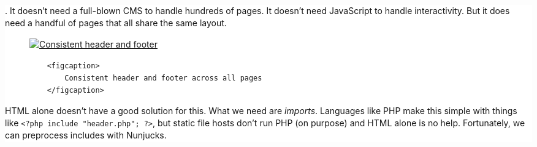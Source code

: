<p>. It doesn’t need a full-blown CMS to handle hundreds of pages. It doesn’t need JavaScript to handle interactivity. But it does need a handful of pages that all share the same layout.</p>











<figure >
	<a href="https://cloud.netlifyusercontent.com/assets/344dbf88-fdf9-42bb-adb4-46f01eedd629/e2990832-ae6d-4aab-9603-561a8c623003/static-site-nunjucks-image1.jpg">
		<img
			srcset="https://res.cloudinary.com/indysigner/image/fetch/f_auto,q_auto/w_400/https://cloud.netlifyusercontent.com/assets/344dbf88-fdf9-42bb-adb4-46f01eedd629/e2990832-ae6d-4aab-9603-561a8c623003/static-site-nunjucks-image1.jpg 400w,
			        https://res.cloudinary.com/indysigner/image/fetch/f_auto,q_auto/w_800/https://cloud.netlifyusercontent.com/assets/344dbf88-fdf9-42bb-adb4-46f01eedd629/e2990832-ae6d-4aab-9603-561a8c623003/static-site-nunjucks-image1.jpg 800w,
			        https://res.cloudinary.com/indysigner/image/fetch/f_auto,q_auto/w_1200/https://cloud.netlifyusercontent.com/assets/344dbf88-fdf9-42bb-adb4-46f01eedd629/e2990832-ae6d-4aab-9603-561a8c623003/static-site-nunjucks-image1.jpg 1200w,
			        https://res.cloudinary.com/indysigner/image/fetch/f_auto,q_auto/w_1600/https://cloud.netlifyusercontent.com/assets/344dbf88-fdf9-42bb-adb4-46f01eedd629/e2990832-ae6d-4aab-9603-561a8c623003/static-site-nunjucks-image1.jpg 1600w,
			        https://res.cloudinary.com/indysigner/image/fetch/f_auto,q_auto/w_2000/https://cloud.netlifyusercontent.com/assets/344dbf88-fdf9-42bb-adb4-46f01eedd629/e2990832-ae6d-4aab-9603-561a8c623003/static-site-nunjucks-image1.jpg 2000w"
			src="https://res.cloudinary.com/indysigner/image/fetch/f_auto,q_auto/w_400/https://cloud.netlifyusercontent.com/assets/344dbf88-fdf9-42bb-adb4-46f01eedd629/e2990832-ae6d-4aab-9603-561a8c623003/static-site-nunjucks-image1.jpg"
			sizes="100vw"
			alt="Consistent header and footer"
		/>
	</a>

	
		<figcaption>
			Consistent header and footer across all pages
		</figcaption>
	
</figure>






<div class="c-garfield-the-cat">


<p>HTML alone doesn’t have a good solution for this. What we need are <em>imports</em>. Languages like PHP make this simple with things like <code>&lt;?php include &quot;header.php&quot;; ?&gt;</code>, but static file hosts don’t run PHP (on purpose) and HTML alone is no help. Fortunately, we can preprocess includes with Nunjucks.</p>

